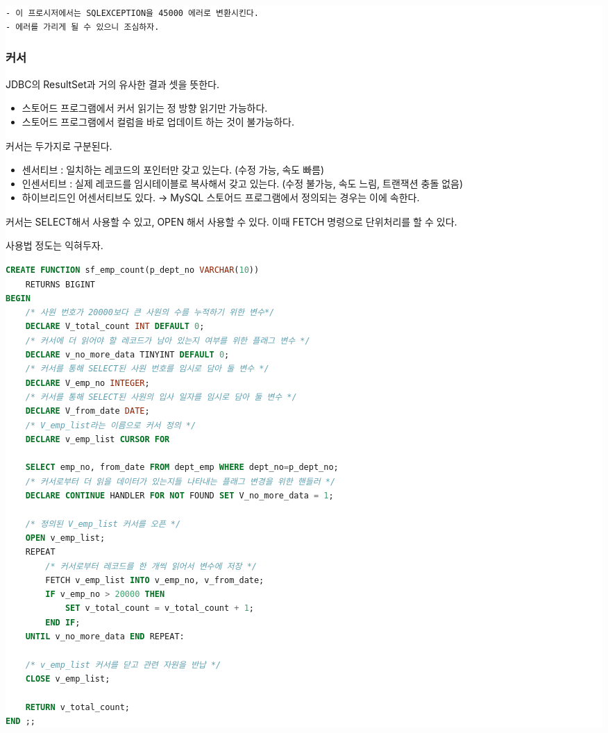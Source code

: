     - 이 프로시저에서는 SQLEXCEPTION을 45000 에러로 변환시킨다.
    - 에러를 가리게 될 수 있으니 조심하자.

### 커서

JDBC의 ResultSet과 거의 유사한 결과 셋을 뜻한다.

- 스토어드 프로그램에서 커서 읽기는 정 방향 읽기만 가능하다.
- 스토어드 프로그램에서 컬럼을 바로 업데이트 하는 것이 불가능하다.

커서는 두가지로 구분된다.

- 센서티브 : 일치하는 레코드의 포인터만 갖고 있는다. (수정 가능, 속도 빠름)
- 인센서티브 : 실제 레코드를 임시테이블로 복사해서 갖고 있는다. (수정 불가능, 속도 느림, 트랜잭션 충돌 없음)
- 하이브리드인 어센서티브도 있다. → MySQL 스토어드 프로그램에서 정의되는 경우는 이에 속한다.

커서는 SELECT해서 사용할 수 있고, OPEN 해서 사용할 수 있다. 이때 FETCH 명령으로 단위처리를 할 수 있다.

사용법 정도는 익혀두자.

```sql
CREATE FUNCTION sf_emp_count(p_dept_no VARCHAR(10))
	RETURNS BIGINT
BEGIN
	/* 사원 번호가 20000보다 큰 사원의 수를 누적하기 위한 변수*/ 
	DECLARE V_total_count INT DEFAULT 0;
	/* 커서에 더 읽어야 할 레코드가 남아 있는지 여부를 위한 플래그 변수 */ 
	DECLARE v_no_more_data TINYINT DEFAULT 0;
	/* 커서를 통해 SELECT된 사원 번호를 임시로 담아 둘 변수 */ 
	DECLARE V_emp_no INTEGER;
	/* 커서를 통해 SELECT된 사원의 입사 일자를 임시로 담아 둘 변수 */ 
	DECLARE V_from_date DATE;
	/* V_emp_list라는 이름으로 커서 정의 */
	DECLARE v_emp_list CURSOR FOR

	SELECT emp_no, from_date FROM dept_emp WHERE dept_no=p_dept_no;
	/* 커서로부터 더 읽을 데이터가 있는지들 나타내는 플래그 변경을 위한 핸들러 */
	DECLARE CONTINUE HANDLER FOR NOT FOUND SET V_no_more_data = 1;

	/* 정의된 V_emp_list 커서를 오픈 */
	OPEN v_emp_list;
	REPEAT
		/* 커서로부터 레코드를 한 개씩 읽어서 변수에 저장 */ 
		FETCH v_emp_list INTO v_emp_no, v_from_date;
		IF v_emp_no > 20000 THEN
			SET v_total_count = v_total_count + 1;
		END IF;
	UNTIL v_no_more_data END REPEAT:

	/* v_emp_list 커서를 닫고 관련 자원을 반납 */
	CLOSE v_emp_list;

	RETURN v_total_count;
END ;;
```
